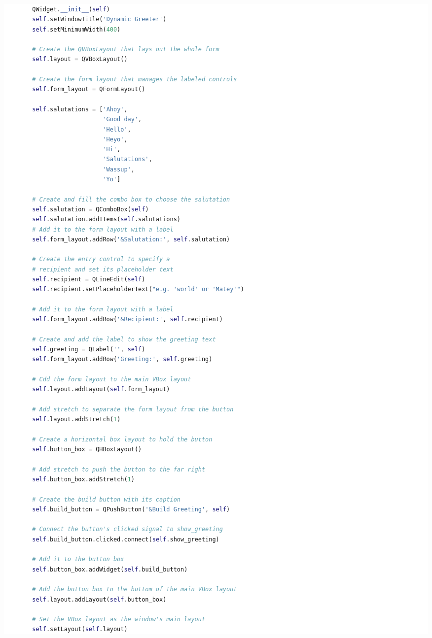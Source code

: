 ```python
        QWidget.__init__(self)
        self.setWindowTitle('Dynamic Greeter')
        self.setMinimumWidth(400)
 
        # Create the QVBoxLayout that lays out the whole form
        self.layout = QVBoxLayout()
 
        # Create the form layout that manages the labeled controls
        self.form_layout = QFormLayout()
 
        self.salutations = ['Ahoy',
                            'Good day',
                            'Hello',
                            'Heyo',
                            'Hi',
                            'Salutations',
                            'Wassup',
                            'Yo']
 
        # Create and fill the combo box to choose the salutation
        self.salutation = QComboBox(self)
        self.salutation.addItems(self.salutations)
        # Add it to the form layout with a label
        self.form_layout.addRow('&Salutation:', self.salutation)
 
        # Create the entry control to specify a
        # recipient and set its placeholder text
        self.recipient = QLineEdit(self)
        self.recipient.setPlaceholderText("e.g. 'world' or 'Matey'")
 
        # Add it to the form layout with a label
        self.form_layout.addRow('&Recipient:', self.recipient)
 
        # Create and add the label to show the greeting text
        self.greeting = QLabel('', self)
        self.form_layout.addRow('Greeting:', self.greeting)
 
        # Cdd the form layout to the main VBox layout
        self.layout.addLayout(self.form_layout)
 
        # Add stretch to separate the form layout from the button
        self.layout.addStretch(1)
 
        # Create a horizontal box layout to hold the button
        self.button_box = QHBoxLayout()
 
        # Add stretch to push the button to the far right
        self.button_box.addStretch(1)
 
        # Create the build button with its caption
        self.build_button = QPushButton('&Build Greeting', self)
 
        # Connect the button's clicked signal to show_greeting
        self.build_button.clicked.connect(self.show_greeting)
 
        # Add it to the button box
        self.button_box.addWidget(self.build_button)
 
        # Add the button box to the bottom of the main VBox layout
        self.layout.addLayout(self.button_box)
 
        # Set the VBox layout as the window's main layout
        self.setLayout(self.layout)
```